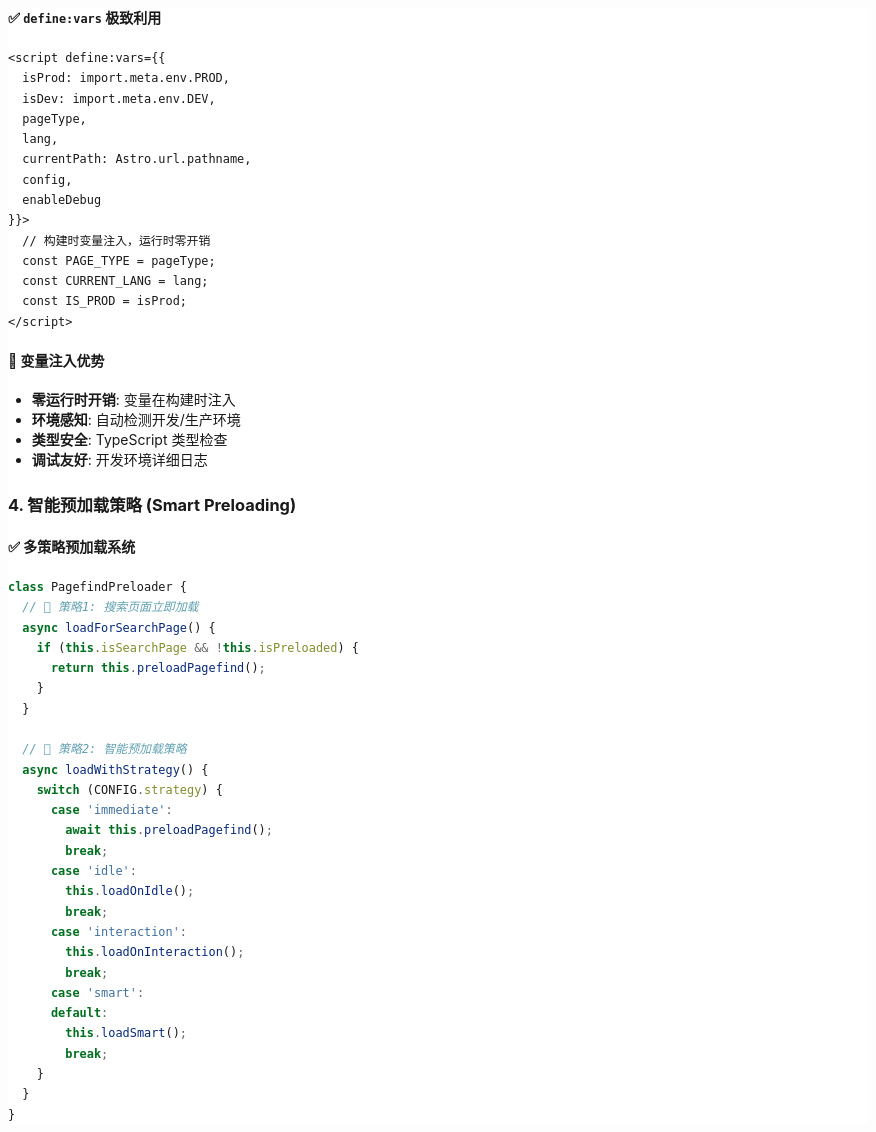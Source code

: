 #### ✅ `define:vars` 极致利用

```astro
<script define:vars={{ 
  isProd: import.meta.env.PROD, 
  isDev: import.meta.env.DEV,
  pageType,
  lang,
  currentPath: Astro.url.pathname,
  config,
  enableDebug
}}>
  // 构建时变量注入，运行时零开销
  const PAGE_TYPE = pageType;
  const CURRENT_LANG = lang;
  const IS_PROD = isProd;
</script>
```

#### 🚀 变量注入优势

- **零运行时开销**: 变量在构建时注入
- **环境感知**: 自动检测开发/生产环境
- **类型安全**: TypeScript 类型检查
- **调试友好**: 开发环境详细日志

### 4. **智能预加载策略 (Smart Preloading)**

#### ✅ 多策略预加载系统

```javascript
class PagefindPreloader {
  // 🎯 策略1: 搜索页面立即加载
  async loadForSearchPage() {
    if (this.isSearchPage && !this.isPreloaded) {
      return this.preloadPagefind();
    }
  }
  
  // 🎯 策略2: 智能预加载策略
  async loadWithStrategy() {
    switch (CONFIG.strategy) {
      case 'immediate':
        await this.preloadPagefind();
        break;
      case 'idle':
        this.loadOnIdle();
        break;
      case 'interaction':
        this.loadOnInteraction();
        break;
      case 'smart':
      default:
        this.loadSmart();
        break;
    }
  }
}
```
